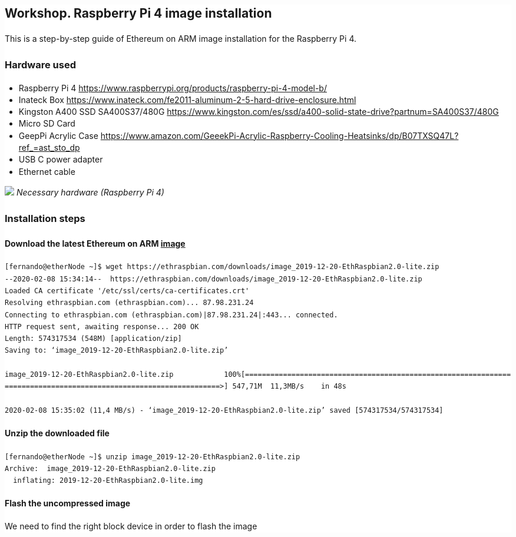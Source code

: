 ## Workshop. Raspberry Pi 4 image installation

This is a step-by-step guide of Ethereum on ARM image installation for the Raspberry Pi 4.

### Hardware used
- Raspberry Pi 4 https://www.raspberrypi.org/products/raspberry-pi-4-model-b/
- Inateck Box https://www.inateck.com/fe2011-aluminum-2-5-hard-drive-enclosure.html
- Kingston A400 SSD SA400S37/480G https://www.kingston.com/es/ssd/a400-solid-state-drive?partnum=SA400S37/480G
- Micro SD Card
- GeepPi Acrylic Case https://www.amazon.com/GeeekPi-Acrylic-Raspberry-Cooling-Heatsinks/dp/B07TXSQ47L?ref_=ast_sto_dp
- USB C power adapter
- Ethernet cable

![](https://ipfs.infura.io/ipfs/QmNsFNp2rUMSXQrDcdv2Yqr9RE8cAs4przQPhwvG7YzE6e)
_Necessary hardware (Raspberry Pi 4)_

### Installation steps

#### Download the latest Ethereum on ARM [image](https://ethraspbian.com/downloads/image_2019-12-20-EthRaspbian2.0-lite.zip)

``` shell
[fernando@etherNode ~]$ wget https://ethraspbian.com/downloads/image_2019-12-20-EthRaspbian2.0-lite.zip
--2020-02-08 15:34:14--  https://ethraspbian.com/downloads/image_2019-12-20-EthRaspbian2.0-lite.zip
Loaded CA certificate '/etc/ssl/certs/ca-certificates.crt'
Resolving ethraspbian.com (ethraspbian.com)... 87.98.231.24
Connecting to ethraspbian.com (ethraspbian.com)|87.98.231.24|:443... connected.
HTTP request sent, awaiting response... 200 OK
Length: 574317534 (548M) [application/zip]
Saving to: ‘image_2019-12-20-EthRaspbian2.0-lite.zip’

image_2019-12-20-EthRaspbian2.0-lite.zip            100%[==================================================================================================================>] 547,71M  11,3MB/s    in 48s

2020-02-08 15:35:02 (11,4 MB/s) - ‘image_2019-12-20-EthRaspbian2.0-lite.zip’ saved [574317534/574317534]
```
#### Unzip the downloaded file
``` shell
[fernando@etherNode ~]$ unzip image_2019-12-20-EthRaspbian2.0-lite.zip
Archive:  image_2019-12-20-EthRaspbian2.0-lite.zip
  inflating: 2019-12-20-EthRaspbian2.0-lite.img
```
#### Flash the uncompressed image

We need to find the right block device in order to flash the  image
